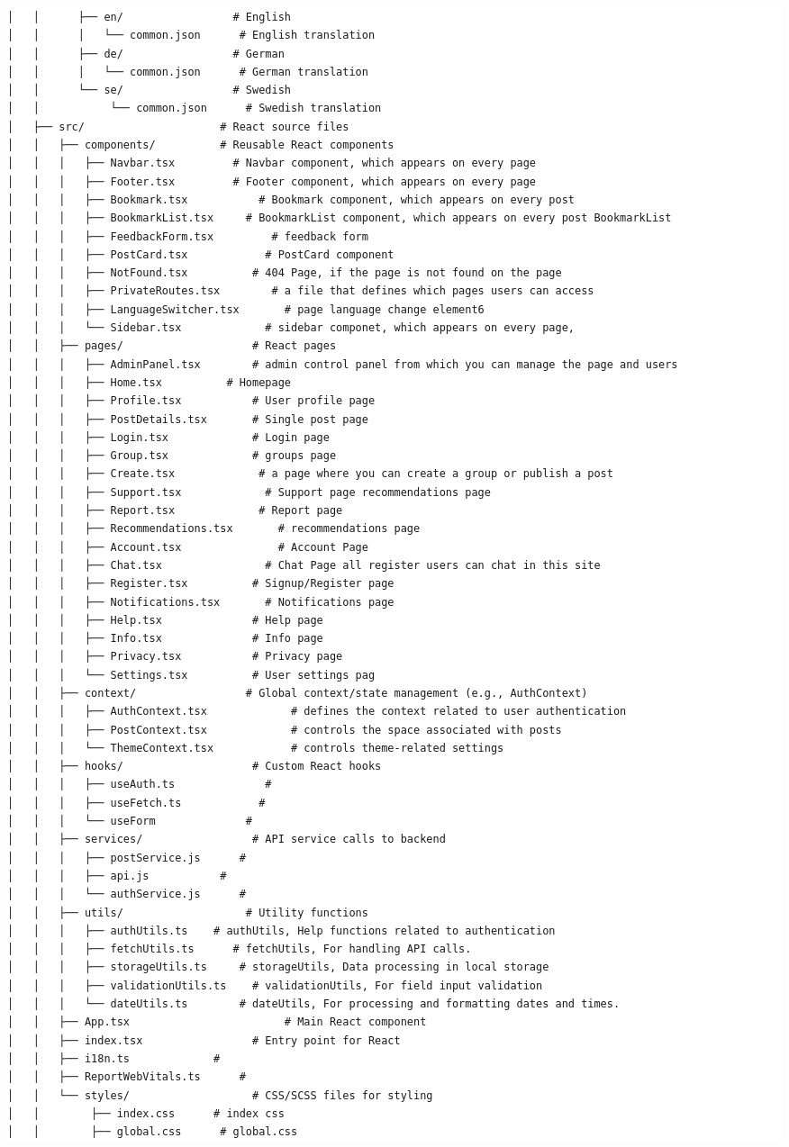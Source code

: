     │   │      ├── en/                 # English
    │   │      │   └── common.json      # English translation
    │   │      ├── de/                 # German
    │   │      │   └── common.json      # German translation
    │   │      └── se/                 # Swedish
    │   │           └── common.json      # Swedish translation
    │   ├── src/                     # React source files
    │   │   ├── components/          # Reusable React components
    │   │   │   ├── Navbar.tsx         # Navbar component, which appears on every page
    │   │   │   ├── Footer.tsx         # Footer component, which appears on every page
    │   │   │   ├── Bookmark.tsx           # Bookmark component, which appears on every post 
    │   │   │   ├── BookmarkList.tsx     # BookmarkList component, which appears on every post BookmarkList
    │   │   │   ├── FeedbackForm.tsx         # feedback form
    │   │   │   ├── PostCard.tsx            # PostCard component
    │   │   │   ├── NotFound.tsx          # 404 Page, if the page is not found on the page
    │   │   │   ├── PrivateRoutes.tsx        # a file that defines which pages users can access
    │   │   │   ├── LanguageSwitcher.tsx       # page language change element6
    │   │   │   └── Sidebar.tsx             # sidebar componet, which appears on every page, 
    │   │   ├── pages/                    # React pages
    │   │   │   ├── AdminPanel.tsx        # admin control panel from which you can manage the page and users
    │   │   │   ├── Home.tsx          # Homepage
    │   │   │   ├── Profile.tsx           # User profile page
    │   │   │   ├── PostDetails.tsx       # Single post page
    │   │   │   ├── Login.tsx             # Login page
    │   │   │   ├── Group.tsx             # groups page 
    │   │   │   ├── Create.tsx             # a page where you can create a group or publish a post
    │   │   │   ├── Support.tsx             # Support page recommendations page
    │   │   │   ├── Report.tsx             # Report page
    │   │   │   ├── Recommendations.tsx       # recommendations page
    │   │   │   ├── Account.tsx               # Account Page
    │   │   │   ├── Chat.tsx                # Chat Page all register users can chat in this site
    │   │   │   ├── Register.tsx          # Signup/Register page
    │   │   │   ├── Notifications.tsx       # Notifications page
    │   │   │   ├── Help.tsx              # Help page
    │   │   │   ├── Info.tsx              # Info page
    │   │   │   ├── Privacy.tsx           # Privacy page
    │   │   │   └── Settings.tsx          # User settings pag
    │   │   ├── context/                 # Global context/state management (e.g., AuthContext)
    │   │   │   ├── AuthContext.tsx             # defines the context related to user authentication
    │   │   │   ├── PostContext.tsx             # controls the space associated with posts
    │   │   │   └── ThemeContext.tsx            # controls theme-related settings
    │   │   ├── hooks/                    # Custom React hooks
    │   │   │   ├── useAuth.ts              # 
    │   │   │   ├── useFetch.ts            # 
    │   │   │   └── useForm              # 
    │   │   ├── services/                 # API service calls to backend
    │   │   │   ├── postService.js      # 
    │   │   │   ├── api.js           # 
    │   │   │   └── authService.js      # 
    │   │   ├── utils/                   # Utility functions
    │   │   │   ├── authUtils.ts    # authUtils, Help functions related to authentication
    │   │   │   ├── fetchUtils.ts      # fetchUtils, For handling API calls.
    │   │   │   ├── storageUtils.ts     # storageUtils, Data processing in local storage
    │   │   │   ├── validationUtils.ts    # validationUtils, For field input validation
    │   │   │   └── dateUtils.ts        # dateUtils, For processing and formatting dates and times.
    │   │   ├── App.tsx                        # Main React component
    │   │   ├── index.tsx                 # Entry point for React
    │   │   ├── i18n.ts             # 
    │   │   ├── ReportWebVitals.ts      # 
    │   │   └── styles/                   # CSS/SCSS files for styling
    │   │        ├── index.css      # index css
    │   │        ├── global.css      # global.css